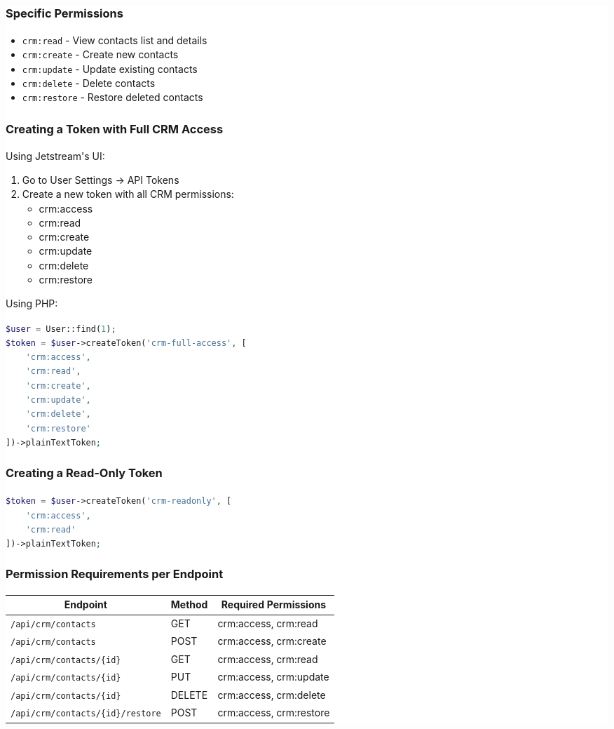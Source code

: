 ### Specific Permissions
- `crm:read` - View contacts list and details
- `crm:create` - Create new contacts
- `crm:update` - Update existing contacts
- `crm:delete` - Delete contacts
- `crm:restore` - Restore deleted contacts

### Creating a Token with Full CRM Access

Using Jetstream's UI:
1. Go to User Settings → API Tokens
2. Create a new token with all CRM permissions:
   - crm:access
   - crm:read
   - crm:create
   - crm:update
   - crm:delete
   - crm:restore

Using PHP:
```php
$user = User::find(1);
$token = $user->createToken('crm-full-access', [
    'crm:access',
    'crm:read',
    'crm:create',
    'crm:update',
    'crm:delete',
    'crm:restore'
])->plainTextToken;
```

### Creating a Read-Only Token

```php
$token = $user->createToken('crm-readonly', [
    'crm:access',
    'crm:read'
])->plainTextToken;
```

### Permission Requirements per Endpoint

| Endpoint | Method | Required Permissions |
|----------|---------|---------------------|
| `/api/crm/contacts` | GET | crm:access, crm:read |
| `/api/crm/contacts` | POST | crm:access, crm:create |
| `/api/crm/contacts/{id}` | GET | crm:access, crm:read |
| `/api/crm/contacts/{id}` | PUT | crm:access, crm:update |
| `/api/crm/contacts/{id}` | DELETE | crm:access, crm:delete |
| `/api/crm/contacts/{id}/restore` | POST | crm:access, crm:restore |
